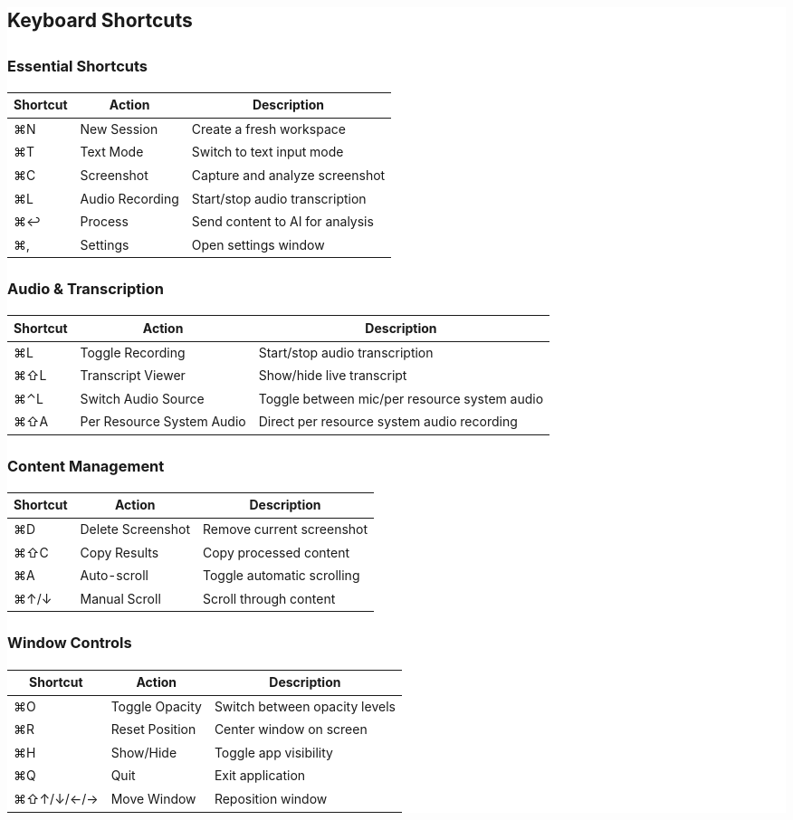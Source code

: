 
## Keyboard Shortcuts

### Essential Shortcuts
| Shortcut | Action | Description |
|----------|--------|-------------|
| ⌘N | New Session | Create a fresh workspace |
| ⌘T | Text Mode | Switch to text input mode |
| ⌘C | Screenshot | Capture and analyze screenshot |
| ⌘L | Audio Recording | Start/stop audio transcription |
| ⌘↩ | Process | Send content to AI for analysis |
| ⌘, | Settings | Open settings window |

### Audio & Transcription
| Shortcut | Action | Description |
|----------|--------|-------------|
| ⌘L | Toggle Recording | Start/stop audio transcription |
| ⌘⇧L | Transcript Viewer | Show/hide live transcript |
| ⌘⌃L | Switch Audio Source | Toggle between mic/per resource system audio |
| ⌘⇧A | Per Resource System Audio | Direct per resource system audio recording |

### Content Management
| Shortcut | Action | Description |
|----------|--------|-------------|
| ⌘D | Delete Screenshot | Remove current screenshot |
| ⌘⇧C | Copy Results | Copy processed content |
| ⌘A | Auto-scroll | Toggle automatic scrolling |
| ⌘↑/↓ | Manual Scroll | Scroll through content |

### Window Controls
| Shortcut | Action | Description |
|----------|--------|-------------|
| ⌘O | Toggle Opacity | Switch between opacity levels |
| ⌘R | Reset Position | Center window on screen |
| ⌘H | Show/Hide | Toggle app visibility |
| ⌘Q | Quit | Exit application |
| ⌘⇧↑/↓/←/→ | Move Window | Reposition window |

